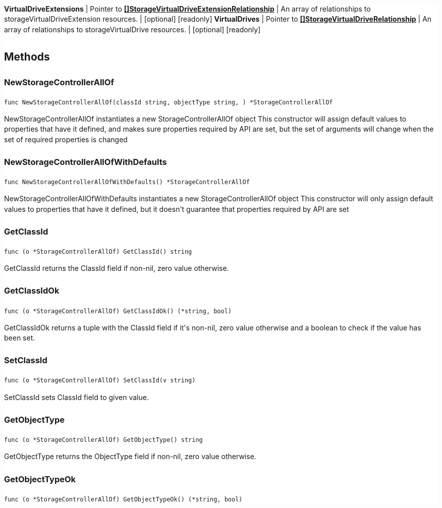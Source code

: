 **VirtualDriveExtensions** | Pointer to [**[]StorageVirtualDriveExtensionRelationship**](storage.VirtualDriveExtension.Relationship.md) | An array of relationships to storageVirtualDriveExtension resources. | [optional] [readonly] 
**VirtualDrives** | Pointer to [**[]StorageVirtualDriveRelationship**](storage.VirtualDrive.Relationship.md) | An array of relationships to storageVirtualDrive resources. | [optional] [readonly] 

## Methods

### NewStorageControllerAllOf

`func NewStorageControllerAllOf(classId string, objectType string, ) *StorageControllerAllOf`

NewStorageControllerAllOf instantiates a new StorageControllerAllOf object
This constructor will assign default values to properties that have it defined,
and makes sure properties required by API are set, but the set of arguments
will change when the set of required properties is changed

### NewStorageControllerAllOfWithDefaults

`func NewStorageControllerAllOfWithDefaults() *StorageControllerAllOf`

NewStorageControllerAllOfWithDefaults instantiates a new StorageControllerAllOf object
This constructor will only assign default values to properties that have it defined,
but it doesn't guarantee that properties required by API are set

### GetClassId

`func (o *StorageControllerAllOf) GetClassId() string`

GetClassId returns the ClassId field if non-nil, zero value otherwise.

### GetClassIdOk

`func (o *StorageControllerAllOf) GetClassIdOk() (*string, bool)`

GetClassIdOk returns a tuple with the ClassId field if it's non-nil, zero value otherwise
and a boolean to check if the value has been set.

### SetClassId

`func (o *StorageControllerAllOf) SetClassId(v string)`

SetClassId sets ClassId field to given value.


### GetObjectType

`func (o *StorageControllerAllOf) GetObjectType() string`

GetObjectType returns the ObjectType field if non-nil, zero value otherwise.

### GetObjectTypeOk

`func (o *StorageControllerAllOf) GetObjectTypeOk() (*string, bool)`
